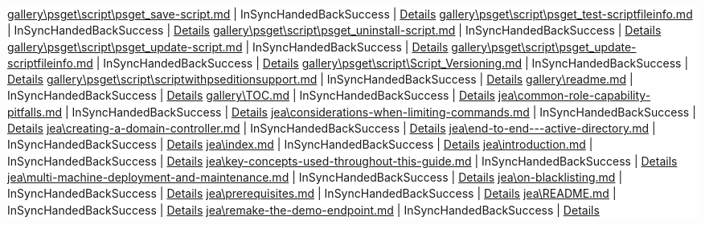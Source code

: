  [gallery\psget\script\psget_save-script.md](https://github.com/OpenLocalizationOrg/PowerShell-Docs/blob/a656ec981dc03fd95c5e70e2d1a2c741ee1adc9b/gallery/psget/script/psget_save-script.md) | InSyncHandedBackSuccess | [Details](#7f96cee98a933df456df6dda0b6a20a2491bd5bf174)
 [gallery\psget\script\psget_test-scriptfileinfo.md](https://github.com/OpenLocalizationOrg/PowerShell-Docs/blob/a656ec981dc03fd95c5e70e2d1a2c741ee1adc9b/gallery/psget/script/psget_test-scriptfileinfo.md) | InSyncHandedBackSuccess | [Details](#e36caac37a9d8ebb05fb62cc56054fe2cdc69b0b175)
 [gallery\psget\script\psget_uninstall-script.md](https://github.com/OpenLocalizationOrg/PowerShell-Docs/blob/a656ec981dc03fd95c5e70e2d1a2c741ee1adc9b/gallery/psget/script/psget_uninstall-script.md) | InSyncHandedBackSuccess | [Details](#204b597e19433aeeeef26640ae7b20ed8ad1aa98176)
 [gallery\psget\script\psget_update-script.md](https://github.com/OpenLocalizationOrg/PowerShell-Docs/blob/a656ec981dc03fd95c5e70e2d1a2c741ee1adc9b/gallery/psget/script/psget_update-script.md) | InSyncHandedBackSuccess | [Details](#bd31f7cdc1d49ec4eff947545625be6eb822e807177)
 [gallery\psget\script\psget_update-scriptfileinfo.md](https://github.com/OpenLocalizationOrg/PowerShell-Docs/blob/a656ec981dc03fd95c5e70e2d1a2c741ee1adc9b/gallery/psget/script/psget_update-scriptfileinfo.md) | InSyncHandedBackSuccess | [Details](#6da59dbf6f98bb30ae9d57ecb3bace2f42cdf76b178)
 [gallery\psget\script\Script_Versioning.md](https://github.com/OpenLocalizationOrg/PowerShell-Docs/blob/0b9da41bca1ba05e725a2a0ee7ccdd25bc909901/gallery/psget/script/Script_Versioning.md) | InSyncHandedBackSuccess | [Details](#57218c316b6921e2cd61027a2387edc31a2d9471179)
 [gallery\psget\script\scriptwithpseditionsupport.md](https://github.com/OpenLocalizationOrg/PowerShell-Docs/blob/a656ec981dc03fd95c5e70e2d1a2c741ee1adc9b/gallery/psget/script/scriptwithpseditionsupport.md) | InSyncHandedBackSuccess | [Details](#8c47b455227ebdc4b955cd0c83c0283781339192180)
 [gallery\readme.md](https://github.com/OpenLocalizationOrg/PowerShell-Docs/blob/a656ec981dc03fd95c5e70e2d1a2c741ee1adc9b/gallery/readme.md) | InSyncHandedBackSuccess | [Details](#1407b4d2c8c6c246b51ef447284e729811823688181)
 [gallery\TOC.md](https://github.com/OpenLocalizationOrg/PowerShell-Docs/blob/a656ec981dc03fd95c5e70e2d1a2c741ee1adc9b/gallery/TOC.md) | InSyncHandedBackSuccess | [Details](#6b33f2d05724ff888f48219135f8d8b88ccb4bc7182)
 [jea\common-role-capability-pitfalls.md](https://github.com/OpenLocalizationOrg/PowerShell-Docs/blob/a656ec981dc03fd95c5e70e2d1a2c741ee1adc9b/jea/common-role-capability-pitfalls.md) | InSyncHandedBackSuccess | [Details](#2b2dfd9c39fe5d7bf4a52032653108729715e6bf183)
 [jea\considerations-when-limiting-commands.md](https://github.com/OpenLocalizationOrg/PowerShell-Docs/blob/a656ec981dc03fd95c5e70e2d1a2c741ee1adc9b/jea/considerations-when-limiting-commands.md) | InSyncHandedBackSuccess | [Details](#9f3f79a29e0fb7ec5a5111284bb7985548e17749184)
 [jea\creating-a-domain-controller.md](https://github.com/OpenLocalizationOrg/PowerShell-Docs/blob/a656ec981dc03fd95c5e70e2d1a2c741ee1adc9b/jea/creating-a-domain-controller.md) | InSyncHandedBackSuccess | [Details](#8473eb668e4da5bab01c2f2b7647cbced413bd22185)
 [jea\end-to-end---active-directory.md](https://github.com/OpenLocalizationOrg/PowerShell-Docs/blob/a656ec981dc03fd95c5e70e2d1a2c741ee1adc9b/jea/end-to-end---active-directory.md) | InSyncHandedBackSuccess | [Details](#e7ea3957ce3bbd3ce0fc072a82cd108606f05614187)
 [jea\index.md](https://github.com/OpenLocalizationOrg/PowerShell-Docs/blob/0b9da41bca1ba05e725a2a0ee7ccdd25bc909901/jea/index.md) | InSyncHandedBackSuccess | [Details](#865258c0b403d4e7979d7ee32d3f87b63a349f08188)
 [jea\introduction.md](https://github.com/OpenLocalizationOrg/PowerShell-Docs/blob/a656ec981dc03fd95c5e70e2d1a2c741ee1adc9b/jea/introduction.md) | InSyncHandedBackSuccess | [Details](#00d568234b1453b9161b60d20117374ee4111ab3189)
 [jea\key-concepts-used-throughout-this-guide.md](https://github.com/OpenLocalizationOrg/PowerShell-Docs/blob/a656ec981dc03fd95c5e70e2d1a2c741ee1adc9b/jea/key-concepts-used-throughout-this-guide.md) | InSyncHandedBackSuccess | [Details](#178fea44987b0c457b8e5d23fbe851ee12f03b31190)
 [jea\multi-machine-deployment-and-maintenance.md](https://github.com/OpenLocalizationOrg/PowerShell-Docs/blob/a656ec981dc03fd95c5e70e2d1a2c741ee1adc9b/jea/multi-machine-deployment-and-maintenance.md) | InSyncHandedBackSuccess | [Details](#784806197a64eb30af1ecea4af55575434ce7b87191)
 [jea\on-blacklisting.md](https://github.com/OpenLocalizationOrg/PowerShell-Docs/blob/a656ec981dc03fd95c5e70e2d1a2c741ee1adc9b/jea/on-blacklisting.md) | InSyncHandedBackSuccess | [Details](#8892e5e08a763fbc66d782bbc9252d1f3a7dcfcf192)
 [jea\prerequisites.md](https://github.com/OpenLocalizationOrg/PowerShell-Docs/blob/a656ec981dc03fd95c5e70e2d1a2c741ee1adc9b/jea/prerequisites.md) | InSyncHandedBackSuccess | [Details](#ac9231a475ba84e9051bbd06a65f3f20c9e49846193)
 [jea\README.md](https://github.com/OpenLocalizationOrg/PowerShell-Docs/blob/a656ec981dc03fd95c5e70e2d1a2c741ee1adc9b/jea/README.md) | InSyncHandedBackSuccess | [Details](#7bb5635832e912b39ec387e8ac93ada24a434ff8194)
 [jea\remake-the-demo-endpoint.md](https://github.com/OpenLocalizationOrg/PowerShell-Docs/blob/a656ec981dc03fd95c5e70e2d1a2c741ee1adc9b/jea/remake-the-demo-endpoint.md) | InSyncHandedBackSuccess | [Details](#acd2cfbd038250a26236c875d0e8b03a32cd84f9195)